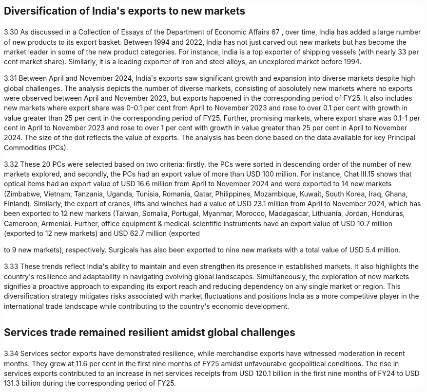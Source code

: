 ## Diversification of India's exports to new markets

3.30  As discussed in a Collection of Essays of the Department of Economic Affairs 67 , over time, India has added a large number of new products to its export basket. Between 1994 and 2022, India has not just carved out new markets but has become the market leader  in  some  of  the  new  product  categories.  For  instance,  India  is  a  top  exporter of  shipping vessels (with nearly 33 per cent market share). Similarly, it is a leading exporter of iron and steel alloys, an unexplored market before 1994.

3.31  Between April and November 2024, India's exports saw significant growth and expansion into diverse markets despite high global challenges. The analysis depicts the number of diverse markets, consisting of absolutely new markets where no exports were  observed  between  April  and  November  2023,  but  exports  happened  in  the corresponding period of FY25. It also includes new markets where export share was 0-0.1 per cent from April to November 2023 and rose to over 0.1 per cent with growth in value greater than 25 per cent in the corresponding period of FY25. Further, promising markets, where export share was 0.1-1 per cent in April to November 2023 and rose to over 1 per cent with growth in value greater than 25 per cent in April to November 2024. The size of the dot reflects the value of exports. The analysis has been done based on the data available for key Principal Commodities (PCs).

3.32  These 20 PCs were selected based on two criteria: firstly, the PCs were sorted in descending order of the number of new markets explored, and secondly, the PCs had an export value of more than USD 100 million. For instance, Chat III.15 shows that optical items had an export value of USD 16.6 million from April to November 2024 and were exported to 14 new markets (Zimbabwe, Vietnam, Tanzania, Uganda, Tunisia, Romania, Qatar, Philippines, Mozambique, Kuwait, South Korea, Iraq, Ghana, Finland). Similarly, the export of cranes, lifts and winches had a value of USD 23.1 million from April to November 2024, which has been exported to 12 new markets (Taiwan, Somalia, Portugal, Myanmar, Morocco, Madagascar, Lithuania, Jordan, Honduras, Cameroon, Armenia).  Further, office equipment &amp; medical-scientific instruments have an export value of USD 10.7 million (exported to 12 new markets) and USD 62.7 million (exported

to 9 new markets), respectively. Surgicals has also been exported to nine new markets with a total value of USD 5.4 million.



3.33 These trends reflect India's ability to maintain and even strengthen its presence in established markets. It also highlights the country's resilience and adaptability in navigating evolving global landscapes. Simultaneously, the exploration of new markets signifies a proactive approach to expanding its export reach and reducing dependency on any single market or region. This diversification strategy mitigates risks associated with market fluctuations and positions India as a more competitive player in the international trade landscape while contributing to the country's economic development.

## Services trade remained resilient amidst global challenges

3.34 Services sector exports have demonstrated resilience, while merchandise exports have witnessed moderation in recent months. They grew at 11.6 per cent in the first nine months of FY25 amidst unfavourable geopolitical conditions. The rise in services exports contributed to an increase in net services receipts from USD 120.1 billion in the first nine months of FY24 to USD 131.3 billion during the corresponding period of FY25.
